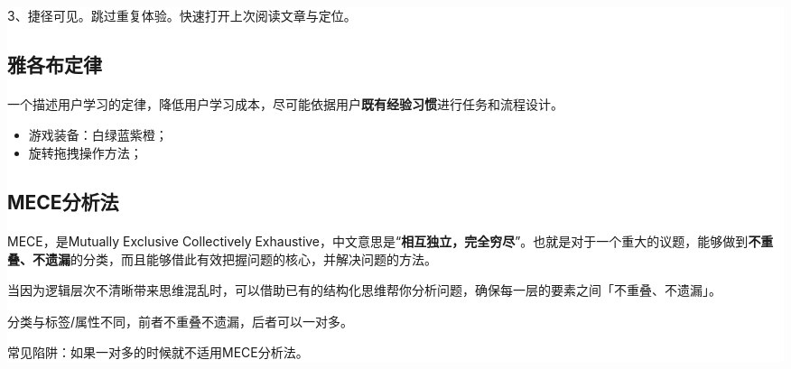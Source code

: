 3、捷径可见。跳过重复体验。快速打开上次阅读文章与定位。



## 雅各布定律

一个描述用户学习的定律，降低用户学习成本，尽可能依据用户**既有经验习惯**进行任务和流程设计。

- 游戏装备：白绿蓝紫橙；
- 旋转拖拽操作方法；



## MECE分析法

MECE，是Mutually Exclusive Collectively Exhaustive，中文意思是“**相互独立，完全穷尽**”。也就是对于一个重大的议题，能够做到**不重叠、不遗漏**的分类，而且能够借此有效把握问题的核心，并解决问题的方法。



当因为逻辑层次不清晰带来思维混乱时，可以借助已有的结构化思维帮你分析问题，确保每一层的要素之间「不重叠、不遗漏」。

分类与标签/属性不同，前者不重叠不遗漏，后者可以一对多。

常见陷阱：如果一对多的时候就不适用MECE分析法。







